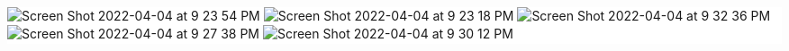 <img width="1013" alt="Screen Shot 2022-04-04 at 9 23 54 PM" src="https://user-images.githubusercontent.com/90758857/161608286-5ae67c55-a6a8-40ab-bd6f-d6496e66f1ac.png">
<img width="1020" alt="Screen Shot 2022-04-04 at 9 23 18 PM" src="https://user-images.githubusercontent.com/90758857/161608337-5940dc85-040a-48ce-bd27-5437455453ef.png">
<img width="1025" alt="Screen Shot 2022-04-04 at 9 32 36 PM" src="https://user-images.githubusercontent.com/90758857/161608353-22ec71dd-0def-4fb9-b21d-6fb11b5fca8d.png">
<img width="1015" alt="Screen Shot 2022-04-04 at 9 27 38 PM" src="https://user-images.githubusercontent.com/90758857/161608361-8c9fcdb5-9056-48c6-b501-ee406ff8e000.png">
<img width="1022" alt="Screen Shot 2022-04-04 at 9 30 12 PM" src="https://user-images.githubusercontent.com/90758857/161608374-98e9a9cc-e81d-4f83-bad0-2c2af47d56e1.png">
